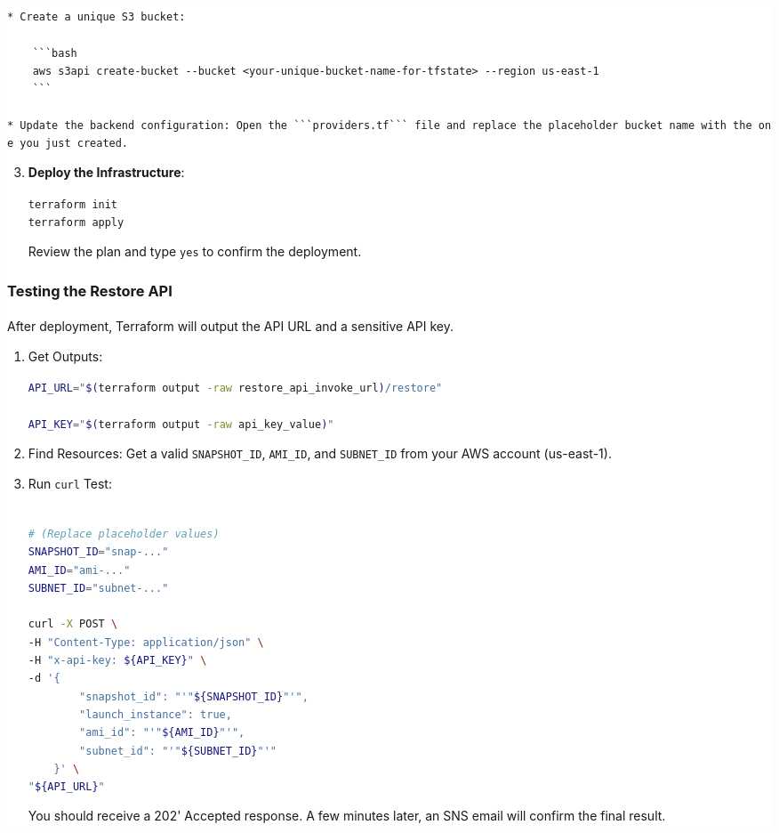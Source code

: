     * Create a unique S3 bucket:

        ```bash
        aws s3api create-bucket --bucket <your-unique-bucket-name-for-tfstate> --region us-east-1
        ```

    * Update the backend configuration: Open the ```providers.tf``` file and replace the placeholder bucket name with the one you just created.

3. **Deploy the Infrastructure**:

    ```bash
    terraform init
    terraform apply
    ```

    Review the plan and type `yes` to confirm the deployment.

### Testing the Restore API

After deployment, Terraform will output the API URL and a sensitive API key.

1. Get Outputs:

    ```bash
    API_URL="$(terraform output -raw restore_api_invoke_url)/restore"

    API_KEY="$(terraform output -raw api_key_value)"
    ```

2. Find Resources: Get a valid ``SNAPSHOT_ID``, ``AMI_ID``, and ``SUBNET_ID`` from your AWS account (us-east-1).

3. Run ``curl`` Test:

    ```bash

    # (Replace placeholder values)
    SNAPSHOT_ID="snap-..."
    AMI_ID="ami-..."
    SUBNET_ID="subnet-..."

    curl -X POST \
    -H "Content-Type: application/json" \
    -H "x-api-key: ${API_KEY}" \
    -d '{
            "snapshot_id": "'"${SNAPSHOT_ID}"'",
            "launch_instance": true,
            "ami_id": "'"${AMI_ID}"'",
            "subnet_id": "'"${SUBNET_ID}"'"
        }' \
    "${API_URL}"
    ```
    You should receive a 202' Accepted response. A few minutes later, an SNS email will confirm the final result.

